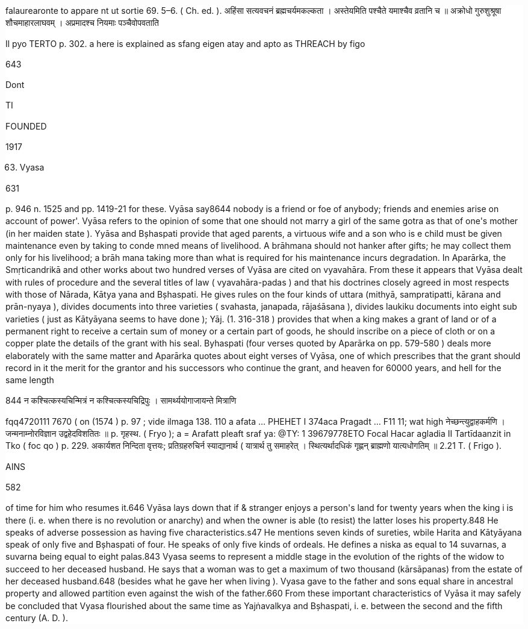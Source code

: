 falaurearonte to appare nt ut sortie 69. 5–6. ( Ch. ed. ). अहिंसा सत्यवचनं ब्रह्मचर्यमकल्कता । अस्तेयमिति पश्चैते यमाश्चैव व्रतानि च ॥ अक्रोधो गुरुशुश्रूषा शौचमाहारलाघवम् । अप्रमादश्च नियमाः पञ्चैवोपवताति 

Il pyo TERTO p. 302. a here is explained as sfang eigen atay and apto as THREACH by figo 

643 

Dont 

TI 

FOUNDED 

1917 

63. Vyasa 

631 

p. 946 n. 1525 and pp. 1419-21 for these. Vyāsa say8644 nobody is a friend or foe of anybody; friends and enemies arise on account of power'. Vyāsa refers to the opinion of some that one should not marry a girl of the same gotra as that of one's mother (in her maiden state ). Yyāsa and Bșhaspati provide that aged parents, a virtuous wife and a son who is e child must be given maintenance even by taking to conde mned means of livelihood. A brāhmana should not hanker after gifts; he may collect them only for his livelihood; a brāh mana taking more than what is required for his maintenance incurs degradation. In Aparārka, the Smṛticandrikā and other works about two hundred verses of Vyāsa are cited on vyavahāra. From these it appears that Vyāsa dealt with rules of procedure and the several titles of law ( vyavahāra-padas ) and that his doctrines closely agreed in most respects with those of Nārada, Kātya yana and Bșhaspati. He gives rules on the four kinds of uttara (mithyā, sampratipatti, kārana and prān-nyaya ), divides documents into three varieties ( svahasta, janapada, rājaśāsana ), divides laukiku documents into eight sub varieties ( just as Kātyāyana seems to have done ); Yāj. (1. 316-318 ) provides that when a king makes a grant of land or of a permanent right to receive a certain sum of money or a certain part of goods, he should inscribe on a piece of cloth or on a copper plate the details of the grant with his seal. Byhaspati (four verses quoted by Aparārka on pp. 579-580 ) deals more elaborately with the same matter and Aparārka quotes about eight verses of Vyāsa, one of which prescribes that the grant should record in it the merit for the grantor and his successors who continue the grant, and heaven for 60000 years, and hell for the same length 

844 न कश्चित्कस्यचिन्मित्रं न कश्चित्कस्यचिद्रिपुः । सामर्थ्ययोगाजायन्ते मित्राणि 

fqq4720111 7670 ( on (1574 ) p. 97 ; vide ilmaga 138. 110 a afata ... PHEHET I 374aca Pragadt ... F11 11; wat high नेच्छन्त्युद्वाहकर्मणि । जन्मनाम्नोरविज्ञान उद्वहेदविशतितः ॥ p. गृहस्थ. ( Fryo ); a = Arafatt pleaft sraf ya: @TY: 1 39679778ETO Focal Hacar agladia II Tartīdaanzit in Tko ( foc qo ) p. 229. अकार्यशत निन्दिता वृत्तयः; प्रतिग्रहरुचिर्न स्याद्यानार्थ ( यात्रार्थ तु समाहरेत् । स्थित्यर्थादधिकं गृह्णन् ब्राह्मणो यात्यधोगतिम् ॥ 2.21 T. ( Frigo ). 

AINS 

582 



of time for him who resumes it.646 Vyāsa lays down that if & stranger enjoys a person's land for twenty years when the king i is there (i. e. when there is no revolution or anarchy) and when the owner is able (to resist) the latter loses his property.848 He speaks of adverse possession as having five characteristics.s47 He mentions seven kinds of sureties, wbile Harita and Kātyāyana speak of only five and Bșhaspati of four. He speaks of only five kinds of ordeals. He defines a niska as equal to 14 suvarnas, a suvarna being equal to eight palas.843 Vyasa seems to represent a middle stage in the evolution of the rights of the widow to succeed to her deceased husband. He says that a woman was to get a maximum of two thousand (kārsāpanas) from the estate of her deceased husband.648 (besides what he gave her when living ). Vyasa gave to the father and sons equal share in ancestral property and allowed partition even against the wish of the father.660 From these important characteristics of Vyāsa it may safely be concluded that Vyasa flourished about the same time as Yajṅavalkya and Bșhaspati, i. e. between the second and the fifth century (A. D. ). 

